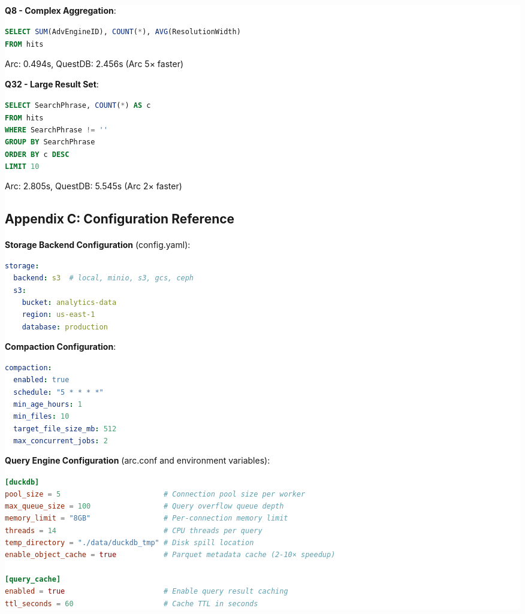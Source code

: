 **Q8 - Complex Aggregation**:
```sql
SELECT SUM(AdvEngineID), COUNT(*), AVG(ResolutionWidth)
FROM hits
```
Arc: 0.494s, QuestDB: 2.456s (Arc 5× faster)

**Q32 - Large Result Set**:
```sql
SELECT SearchPhrase, COUNT(*) AS c
FROM hits
WHERE SearchPhrase != ''
GROUP BY SearchPhrase
ORDER BY c DESC
LIMIT 10
```
Arc: 2.805s, QuestDB: 5.545s (Arc 2× faster)

## Appendix C: Configuration Reference

**Storage Backend Configuration** (config.yaml):
```yaml
storage:
  backend: s3  # local, minio, s3, gcs, ceph
  s3:
    bucket: analytics-data
    region: us-east-1
    database: production
```

**Compaction Configuration**:
```yaml
compaction:
  enabled: true
  schedule: "5 * * * *"
  min_age_hours: 1
  min_files: 10
  target_file_size_mb: 512
  max_concurrent_jobs: 2
```

**Query Engine Configuration** (arc.conf and environment variables):
```toml
[duckdb]
pool_size = 5                        # Connection pool size per worker
max_queue_size = 100                 # Query overflow queue depth
memory_limit = "8GB"                 # Per-connection memory limit
threads = 14                         # CPU threads per query
temp_directory = "./data/duckdb_tmp" # Disk spill location
enable_object_cache = true           # Parquet metadata cache (2-10× speedup)

[query_cache]
enabled = true                       # Enable query result caching
ttl_seconds = 60                     # Cache TTL in seconds
```
